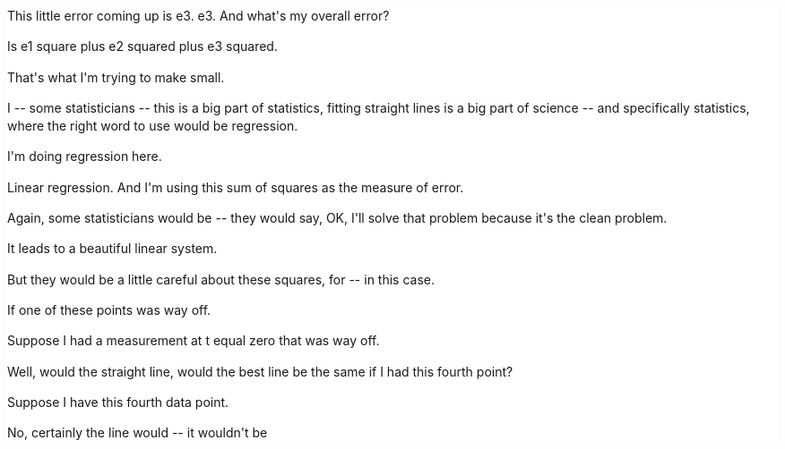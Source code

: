   <span m="866220">This</span> <span m="867050">little</span> <span m="867340">error</span>
  <span m="867720">coming</span> <span m="868050">up</span> <span m="868600">is</span>
  <span m="868930">e3.</span> <span m="870540">e3.</span> <span m="872350">And</span>
  <span m="872930">what's</span> <span m="873270">my</span> <span m="873470">overall</span>
  <span m="874420">error?</span></p><p><span m="875240">Is</span> <span m="876270">e1</span>
  <span m="877090">square</span> <span m="877770">plus</span> <span m="878320">e2</span>
  <span m="878780">squared</span> <span m="879530">plus</span> <span m="880960">e3</span>
  <span m="881380">squared.</span></p><p><span m="883240">That's</span> <span m="883570">what</span>
  <span m="883760">I'm</span> <span m="883900">trying</span> <span m="884150">to</span>
  <span m="884200">make</span> <span m="884430">small.</span></p><p><span m="884920">I</span>
  <span m="886530">--</span> <span m="888150">some</span> <span m="888390">statisticians</span>
  <span m="889550">--</span> <span m="889740">this</span> <span m="889930">is</span>
  <span m="890060">a</span> <span m="890120">big</span> <span m="890730">part</span>
  <span m="891010">of</span> <span m="891110">statistics,</span> <span m="894090">fitting</span>
  <span m="894430">straight</span> <span m="894750">lines</span> <span m="895030">is</span>
  <span m="895190">a</span> <span m="895240">big</span> <span m="895430">part</span>
  <span m="895660">of</span> <span m="895740">science</span> <span m="896330">--</span>
  <span m="896360">and</span> <span m="896810">specifically</span> <span m="897650">statistics,</span>
  <span m="898600">where</span> <span m="898880">the</span> <span m="899280">right</span>
  <span m="899560">word</span> <span m="899860">to</span> <span m="899960">use</span>
  <span m="900310">would</span> <span m="900490">be</span> <span m="900770">regression.</span></p><p><span
  m="902210">I'm</span> <span m="902410">doing</span> <span m="902730">regression</span>
  <span m="903330">here.</span></p><p><span m="905270">Linear</span> <span m="905830">regression.</span>
  <span m="909840">And</span> <span m="910530">I'm</span> <span m="910730">using</span>
  <span m="911220">this</span> <span m="911510">sum</span> <span m="911760">of</span>
  <span m="911900">squares</span> <span m="912820">as</span> <span m="913400">the</span>
  <span m="913890">measure</span> <span m="914320">of</span> <span m="914430">error.</span></p><p><span
  m="915270">Again,</span> <span m="916010">some</span> <span m="916330">statisticians</span>
  <span m="917770">would</span> <span m="918990">be</span> <span m="920170">--</span>
  <span m="920380">they</span> <span m="920540">would</span> <span m="920720">say,</span>
  <span m="920870">OK,</span> <span m="921190">I'll</span> <span m="921310">solve</span>
  <span m="921740">that</span> <span m="921960">problem</span> <span m="922280">because</span>
  <span m="922650">it's</span> <span m="922900">the</span> <span m="923060">clean</span>
  <span m="923530">problem.</span></p><p><span m="924000">It</span> <span m="924110">leads</span>
  <span m="924440">to</span> <span m="924570">a</span> <span m="924630">beautiful</span>
  <span m="925270">linear</span> <span m="925680">system.</span></p><p><span m="927080">But</span>
  <span m="927480">they</span> <span m="927700">would</span> <span m="927920">be</span>
  <span m="928120">a</span> <span m="928180">little</span> <span m="928510">careful</span>
  <span m="929040">about</span> <span m="929490">these</span> <span m="929690">squares,</span>
  <span m="930340">for</span> <span m="930570">--</span> <span m="931030">in</span>
  <span m="931510">this</span> <span m="931750">case.</span></p><p><span m="932670">If</span>
  <span m="933380">one</span> <span m="933790">of</span> <span m="933860">these</span>
  <span m="934140">points</span> <span m="934620">was</span> <span m="934820">way</span>
  <span m="935180">off.</span></p><p><span m="935990">Suppose</span> <span m="936460">I</span>
  <span m="936560">had</span> <span m="936740">a</span> <span m="936800">measurement</span>
  <span m="937250">at</span> <span m="937370">t</span> <span m="937600">equal</span>
  <span m="937830">zero</span> <span m="938120">that</span> <span m="938240">was</span>
  <span m="938430">way</span> <span m="938730">off.</span></p><p><span m="941560">Well,</span>
  <span m="942190">would</span> <span m="942510">the</span> <span m="942600">straight</span>
  <span m="942910">line,</span> <span m="943340">would</span> <span m="943550">the</span>
  <span m="943620">best</span> <span m="943900">line</span> <span m="944210">be</span>
  <span m="944360">the</span> <span m="944480">same</span> <span m="944880">if</span>
  <span m="945020">I</span> <span m="945130">had</span> <span m="945340">this</span>
  <span m="945570">fourth</span> <span m="945950">point?</span></p><p><span m="946890">Suppose</span>
  <span m="947300">I</span> <span m="947410">have</span> <span m="947550">this</span>
  <span m="947790">fourth</span> <span m="948260">data</span> <span m="948540">point.</span></p><p><span
  m="950180">No,</span> <span m="950680">certainly</span> <span m="951350">the</span>
  <span m="951540">line</span> <span m="952350">would</span> <span m="953070">--</span>
  <span m="954880">it</span> <span m="954990">wouldn't</span> <span m="955310">be</span>